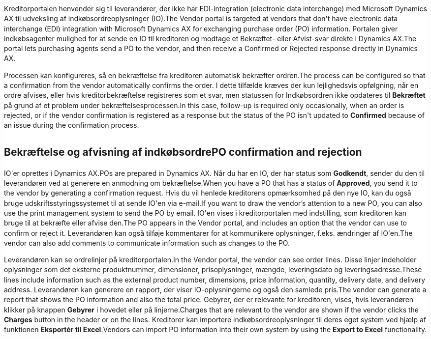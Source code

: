 <span data-ttu-id="b9a02-109">Kreditorportalen henvender sig til leverandører, der ikke har EDI-integration (electronic data interchange) med Microsoft Dynamics AX til udveksling af indkøbsordreoplysninger (IO).</span><span class="sxs-lookup"><span data-stu-id="b9a02-109">The Vendor portal is targeted at vendors that don't have electronic data interchange (EDI) integration with Microsoft Dynamics AX for exchanging purchase order (PO) information.</span></span> <span data-ttu-id="b9a02-110">Portalen giver indkøbsagenter mulighed for at sende en IO til kreditoren og modtage et Bekræftet- eller Afvist-svar direkte i Dynamics AX.</span><span class="sxs-lookup"><span data-stu-id="b9a02-110">The portal lets purchasing agents send a PO to the vendor, and then receive a Confirmed or Rejected response directly in Dynamics AX.</span></span>  

<span data-ttu-id="b9a02-111">Processen kan konfigureres, så en bekræftelse fra kreditoren automatisk bekræfter ordren.</span><span class="sxs-lookup"><span data-stu-id="b9a02-111">The process can be configured so that a confirmation from the vendor automatically confirms the order.</span></span> <span data-ttu-id="b9a02-112">I dette tilfælde kræves der kun lejlighedsvis opfølgning, når en ordre afvises, eller hvis kreditorbekræftelse registreres som et svar, men statussen for Indkøbsordren ikke opdateres til **Bekræftet** på grund af et problem under bekræftelsesprocessen.</span><span class="sxs-lookup"><span data-stu-id="b9a02-112">In this case, follow-up is required only occasionally, when an order is rejected, or if the vendor confirmation is registered as a response but the status of the PO isn't updated to **Confirmed** because of an issue during the confirmation process.</span></span>

## <a name="po-confirmation-and-rejection"></a><span data-ttu-id="b9a02-113">Bekræftelse og afvisning af indkøbsordre</span><span class="sxs-lookup"><span data-stu-id="b9a02-113">PO confirmation and rejection</span></span>
<span data-ttu-id="b9a02-114">IO'er oprettes i Dynamics AX.</span><span class="sxs-lookup"><span data-stu-id="b9a02-114">POs are prepared in Dynamics AX.</span></span> <span data-ttu-id="b9a02-115">Når du har en IO, der har status som **Godkendt**, sender du den til leverandøren ved at generere en anmodning om bekræftelse.</span><span class="sxs-lookup"><span data-stu-id="b9a02-115">When you have a PO that has a status of **Approved**, you send it to the vendor by generating a confirmation request.</span></span> <span data-ttu-id="b9a02-116">Hvis du vil henlede kreditorens opmærksomhed på den nye IO, kan du også bruge udskriftsstyringssystemet til at sende IO'en via e-mail.</span><span class="sxs-lookup"><span data-stu-id="b9a02-116">If you want to draw the vendor’s attention to a new PO, you can also use the print management system to send the PO by email.</span></span> <span data-ttu-id="b9a02-117">IO'en vises i kreditorportalen med indstilling, som kreditoren kan bruge til at bekræfte eller afvise den.</span><span class="sxs-lookup"><span data-stu-id="b9a02-117">The PO appears in the Vendor portal, and includes an option that the vendor can use to confirm or reject it.</span></span> <span data-ttu-id="b9a02-118">Leverandøren kan også tilføje kommentarer for at kommunikere oplysninger, f.eks. ændringer af IO'en.</span><span class="sxs-lookup"><span data-stu-id="b9a02-118">The vendor can also add comments to communicate information such as changes to the PO.</span></span>  

<span data-ttu-id="b9a02-119">Leverandøren kan se ordrelinjer på kreditorportalen.</span><span class="sxs-lookup"><span data-stu-id="b9a02-119">In the Vendor portal, the vendor can see order lines.</span></span> <span data-ttu-id="b9a02-120">Disse linjer indeholder oplysninger som det eksterne produktnummer, dimensioner, prisoplysninger, mængde, leveringsdato og leveringsadresse.</span><span class="sxs-lookup"><span data-stu-id="b9a02-120">These lines include information such as the external product number, dimensions, price information, quantity, delivery date, and delivery address.</span></span> <span data-ttu-id="b9a02-121">Leverandøren kan generere en rapport, der viser IO-oplysningerne og også den samlede pris.</span><span class="sxs-lookup"><span data-stu-id="b9a02-121">The vendor can generate a report that shows the PO information and also the total price.</span></span> <span data-ttu-id="b9a02-122">Gebyrer, der er relevante for kreditoren, vises, hvis leverandøren klikker på knappen **Gebyrer** i hovedet eller på linjerne.</span><span class="sxs-lookup"><span data-stu-id="b9a02-122">Charges that are relevant to the vendor are shown if the vendor clicks the **Charges** button in the header or on the lines.</span></span> <span data-ttu-id="b9a02-123">Kreditorer kan importere indkøbsordreoplysninger til deres eget system ved hjælp af funktionen **Eksportér til Excel**.</span><span class="sxs-lookup"><span data-stu-id="b9a02-123">Vendors can import PO information into their own system by using the **Export to Excel** functionality.</span></span>  
